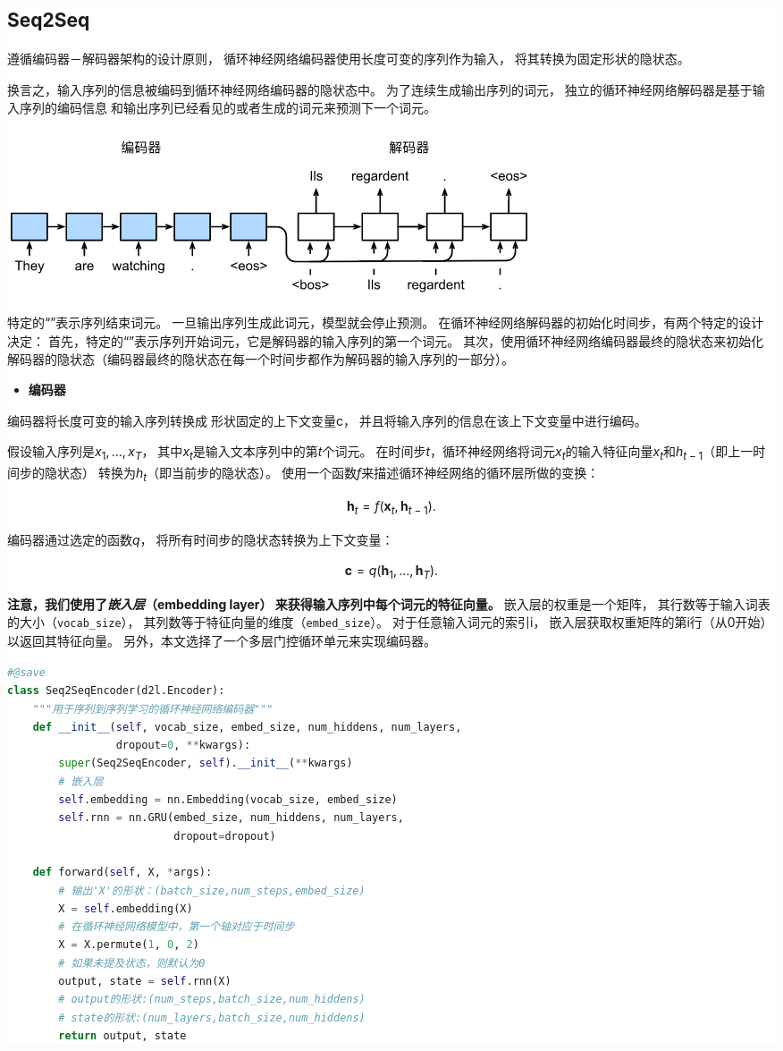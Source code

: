 ## Seq2Seq

遵循编码器－解码器架构的设计原则， 循环神经网络编码器使用长度可变的序列作为输入， 将其转换为固定形状的隐状态。

换言之，输入序列的信息被编码到循环神经网络编码器的隐状态中。 为了连续生成输出序列的词元， 独立的循环神经网络解码器是基于输入序列的编码信息 和输出序列已经看见的或者生成的词元来预测下一个词元。

![特定的“<eos>”表示序列结束词元。 一旦输出序列生成此词元，模型就会停止预测。                  在循环神经网络解码器的初始化时间步，有两个特定的设计决定： 首先，特定的“<bos>”表示序列开始词元，它是解码器的输入序列的第一个词元。 其次，使用循环神经网络编码器最终的隐状态来初始化解码器的隐状态（编码器最终的隐状态在每一个时间步都作为解码器的输入序列的一部分）。](Seq2Seq%2069ad3f0df4164f7494594c98dba065e4/Untitled%201.png)

特定的“<eos>”表示序列结束词元。 一旦输出序列生成此词元，模型就会停止预测。                  在循环神经网络解码器的初始化时间步，有两个特定的设计决定： 首先，特定的“<bos>”表示序列开始词元，它是解码器的输入序列的第一个词元。 其次，使用循环神经网络编码器最终的隐状态来初始化解码器的隐状态（编码器最终的隐状态在每一个时间步都作为解码器的输入序列的一部分）。

- **编码器**

编码器将长度可变的输入序列转换成 形状固定的上下文变量c， 并且将输入序列的信息在该上下文变量中进行编码。

假设输入序列是$x_1, \ldots, x_T$， 其中$x_t$是输入文本序列中的第$t$个词元。 在时间步$t$，循环神经网络将词元$x_t$的输入特征向量$x_t$和$h_{t-1}$（即上一时间步的隐状态） 转换为$h_t$（即当前步的隐状态）。 使用一个函数$f$来描述循环神经网络的循环层所做的变换：

$$
\mathbf{h}_t = f(\mathbf{x}_t, \mathbf{h}_{t-1}).
$$

编码器通过选定的函数$q$， 将所有时间步的隐状态转换为上下文变量：

$$
\mathbf{c} =  q(\mathbf{h}_1, \ldots, \mathbf{h}_T).
$$

**注意，我们使用了*嵌入层*（embedding layer） 来获得输入序列中每个词元的特征向量。** 嵌入层的权重是一个矩阵， 其行数等于输入词表的大小（`vocab_size`）， 其列数等于特征向量的维度（`embed_size`）。 对于任意输入词元的索引i， 嵌入层获取权重矩阵的第i行（从0开始）以返回其特征向量。 另外，本文选择了一个多层门控循环单元来实现编码器。

```python
#@save
class Seq2SeqEncoder(d2l.Encoder):
    """用于序列到序列学习的循环神经网络编码器"""
    def __init__(self, vocab_size, embed_size, num_hiddens, num_layers,
                 dropout=0, **kwargs):
        super(Seq2SeqEncoder, self).__init__(**kwargs)
        # 嵌入层
        self.embedding = nn.Embedding(vocab_size, embed_size)
        self.rnn = nn.GRU(embed_size, num_hiddens, num_layers,
                          dropout=dropout)

    def forward(self, X, *args):
        # 输出'X'的形状：(batch_size,num_steps,embed_size)
        X = self.embedding(X)
        # 在循环神经网络模型中，第一个轴对应于时间步
        X = X.permute(1, 0, 2)
        # 如果未提及状态，则默认为0
        output, state = self.rnn(X)
        # output的形状:(num_steps,batch_size,num_hiddens)
        # state的形状:(num_layers,batch_size,num_hiddens)
        return output, state
```
